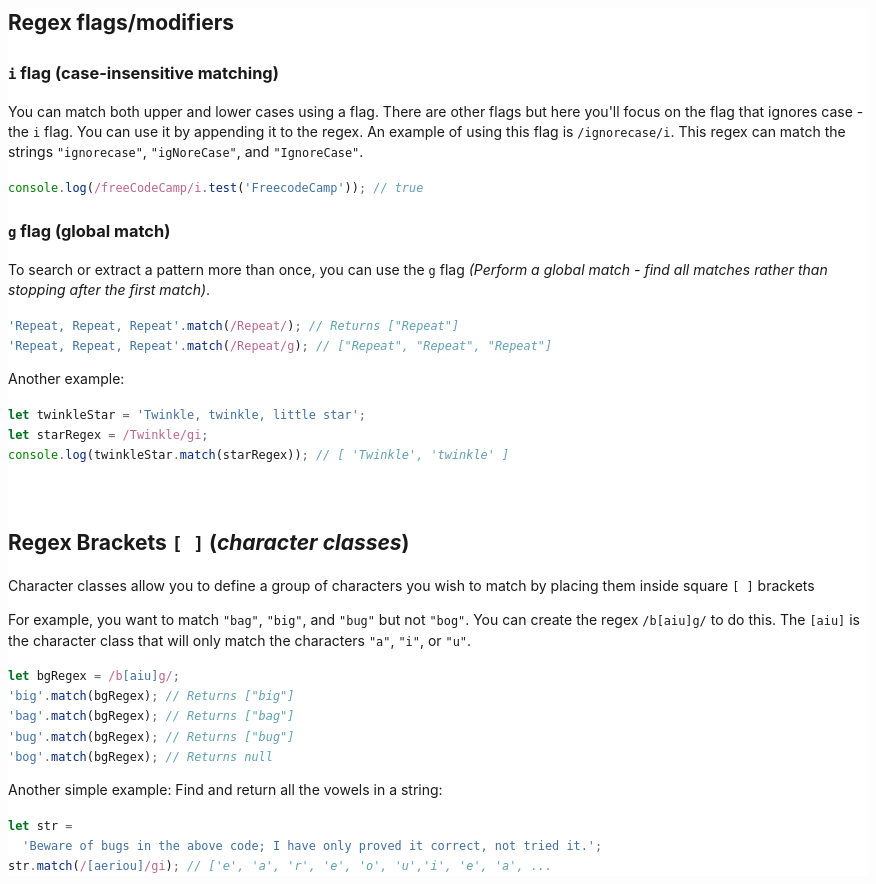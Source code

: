 ## Regex flags/modifiers

### `i` flag (case-insensitive matching)

You can match both upper and lower cases using a flag. There are other flags but here you'll focus on the flag that ignores case - the `i` flag. You can use it by appending it to the regex. An example of using this flag is `/ignorecase/i`. This regex can match the strings `"ignorecase"`, `"igNoreCase"`, and `"IgnoreCase"`.

```js
console.log(/freeCodeCamp/i.test('FreecodeCamp')); // true
```

### `g` flag (global match)

To search or extract a pattern more than once, you can use the `g` flag _(Perform a global match - find all matches rather than stopping after the first match)_.

```js
'Repeat, Repeat, Repeat'.match(/Repeat/); // Returns ["Repeat"]
'Repeat, Repeat, Repeat'.match(/Repeat/g); // ["Repeat", "Repeat", "Repeat"]
```

Another example:

```js
let twinkleStar = 'Twinkle, twinkle, little star';
let starRegex = /Twinkle/gi;
console.log(twinkleStar.match(starRegex)); // [ 'Twinkle', 'twinkle' ]
```

<br/>

## Regex Brackets `[ ]` (_character classes_)

Character classes allow you to define a group of characters you wish to match by placing them inside square `[ ]` brackets

For example, you want to match `"bag"`, `"big"`, and `"bug"` but not `"bog"`. You can create the regex `/b[aiu]g/` to do this. The `[aiu]` is the character class that will only match the characters `"a"`, `"i"`, or `"u"`.

```js
let bgRegex = /b[aiu]g/;
'big'.match(bgRegex); // Returns ["big"]
'bag'.match(bgRegex); // Returns ["bag"]
'bug'.match(bgRegex); // Returns ["bug"]
'bog'.match(bgRegex); // Returns null
```

Another simple example: Find and return all the vowels in a string:

```js
let str =
  'Beware of bugs in the above code; I have only proved it correct, not tried it.';
str.match(/[aeriou]/gi); // ['e', 'a', 'r', 'e', 'o', 'u','i', 'e', 'a', ...
```
